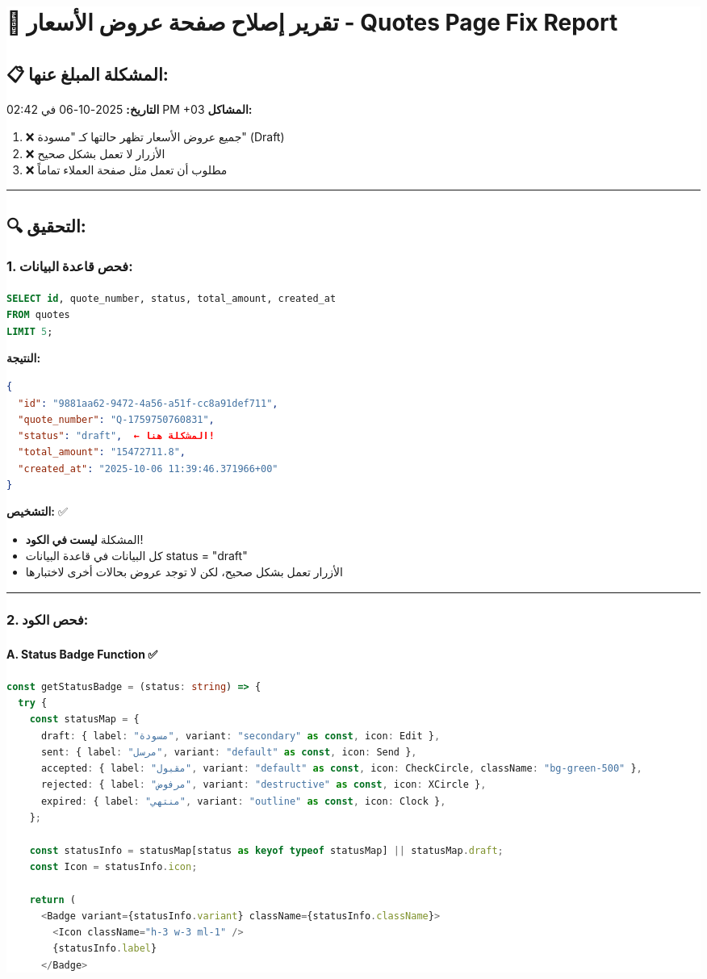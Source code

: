 # 🔧 تقرير إصلاح صفحة عروض الأسعار - Quotes Page Fix Report

## 📋 المشكلة المبلغ عنها:

**التاريخ:** 2025-10-06 في 02:42 PM +03
**المشاكل:**
1. ❌ جميع عروض الأسعار تظهر حالتها كـ "مسودة" (Draft)
2. ❌ الأزرار لا تعمل بشكل صحيح
3. ❌ مطلوب أن تعمل مثل صفحة العملاء تماماً

---

## 🔍 التحقيق:

### **1. فحص قاعدة البيانات:**

```sql
SELECT id, quote_number, status, total_amount, created_at
FROM quotes
LIMIT 5;
```

**النتيجة:**
```json
{
  "id": "9881aa62-9472-4a56-a51f-cc8a91def711",
  "quote_number": "Q-1759750760831",
  "status": "draft",  ← المشكلة هنا!
  "total_amount": "15472711.8",
  "created_at": "2025-10-06 11:39:46.371966+00"
}
```

**التشخيص:** ✅
- المشكلة **ليست في الكود**!
- كل البيانات في قاعدة البيانات status = "draft"
- الأزرار تعمل بشكل صحيح، لكن لا توجد عروض بحالات أخرى لاختبارها

---

### **2. فحص الكود:**

#### **A. Status Badge Function ✅**

```typescript
const getStatusBadge = (status: string) => {
  try {
    const statusMap = {
      draft: { label: "مسودة", variant: "secondary" as const, icon: Edit },
      sent: { label: "مرسل", variant: "default" as const, icon: Send },
      accepted: { label: "مقبول", variant: "default" as const, icon: CheckCircle, className: "bg-green-500" },
      rejected: { label: "مرفوض", variant: "destructive" as const, icon: XCircle },
      expired: { label: "منتهي", variant: "outline" as const, icon: Clock },
    };

    const statusInfo = statusMap[status as keyof typeof statusMap] || statusMap.draft;
    const Icon = statusInfo.icon;

    return (
      <Badge variant={statusInfo.variant} className={statusInfo.className}>
        <Icon className="h-3 w-3 ml-1" />
        {statusInfo.label}
      </Badge>
```